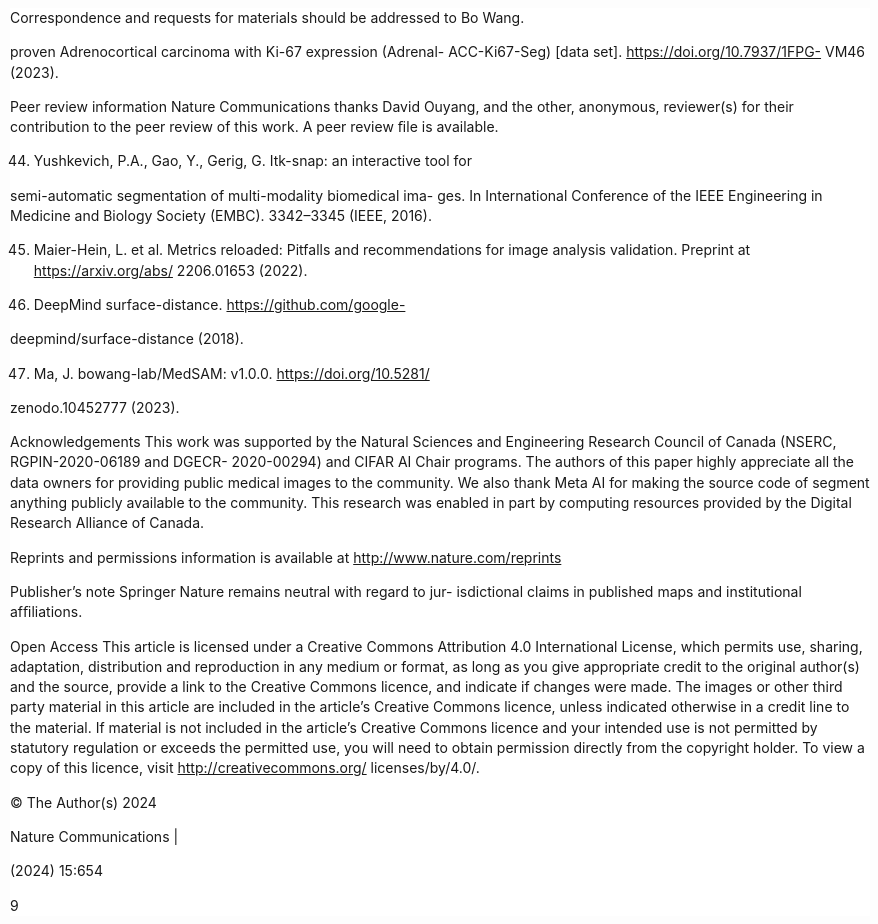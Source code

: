 Correspondence and requests for materials should be addressed to Bo
Wang.

proven Adrenocortical carcinoma with Ki-67 expression (Adrenal-
ACC-Ki67-Seg) [data set]. https://doi.org/10.7937/1FPG-
VM46 (2023).

Peer review information Nature Communications thanks David Ouyang,
and the other, anonymous, reviewer(s) for their contribution to the peer
review of this work. A peer review ﬁle is available.

44. Yushkevich, P.A., Gao, Y., Gerig, G. Itk-snap: an interactive tool for

semi-automatic segmentation of multi-modality biomedical ima-
ges. In International Conference of the IEEE Engineering in Medicine
and Biology Society (EMBC). 3342–3345 (IEEE, 2016).

45. Maier-Hein, L. et al. Metrics reloaded: Pitfalls and recommendations
for image analysis validation. Preprint at https://arxiv.org/abs/
2206.01653 (2022).

46. DeepMind surface-distance. https://github.com/google-

deepmind/surface-distance (2018).

47. Ma, J. bowang-lab/MedSAM: v1.0.0. https://doi.org/10.5281/

zenodo.10452777 (2023).

Acknowledgements
This work was supported by the Natural Sciences and Engineering
Research Council of Canada (NSERC, RGPIN-2020-06189 and DGECR-
2020-00294) and CIFAR AI Chair programs. The authors of this paper
highly appreciate all the data owners for providing public medical
images to the community. We also thank Meta AI for making the source
code of segment anything publicly available to the community. This
research was enabled in part by computing resources provided by the
Digital Research Alliance of Canada.

Reprints and permissions information is available at
http://www.nature.com/reprints

Publisher’s note Springer Nature remains neutral with regard to jur-
isdictional claims in published maps and institutional afﬁliations.

Open Access This article is licensed under a Creative Commons
Attribution 4.0 International License, which permits use, sharing,
adaptation, distribution and reproduction in any medium or format, as
long as you give appropriate credit to the original author(s) and the
source, provide a link to the Creative Commons licence, and indicate if
changes were made. The images or other third party material in this
article are included in the article’s Creative Commons licence, unless
indicated otherwise in a credit line to the material. If material is not
included in the article’s Creative Commons licence and your intended
use is not permitted by statutory regulation or exceeds the permitted
use, you will need to obtain permission directly from the copyright
holder. To view a copy of this licence, visit http://creativecommons.org/
licenses/by/4.0/.

© The Author(s) 2024

Nature Communications |

 (2024) 15:654

9

